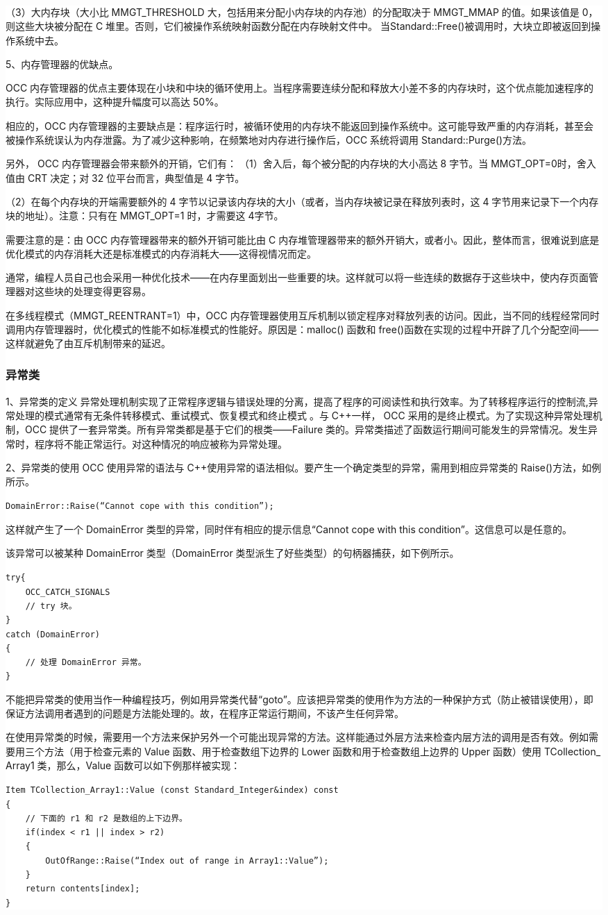 （3）大内存块（大小比 MMGT_THRESHOLD 大，包括用来分配小内存块的内存池）的分配取决于 MMGT_MMAP 的值。如果该值是 0，则这些大块被分配在 C 堆里。否则，它们被操作系统映射函数分配在内存映射文件中。 当Standard::Free()被调用时，大块立即被返回到操作系统中去。

5、内存管理器的优缺点。

OCC 内存管理器的优点主要体现在小块和中块的循环使用上。当程序需要连续分配和释放大小差不多的内存块时，这个优点能加速程序的执行。实际应用中，这种提升幅度可以高达 50%。

相应的，OCC 内存管理器的主要缺点是：程序运行时，被循环使用的内存块不能返回到操作系统中。这可能导致严重的内存消耗，甚至会被操作系统误认为内存泄露。为了减少这种影响，在频繁地对内存进行操作后，OCC 系统将调用 Standard::Purge()方法。

另外， OCC 内存管理器会带来额外的开销，它们有：
（1）舍入后，每个被分配的内存块的大小高达 8 字节。当 MMGT_OPT=0时，舍入值由 CRT 决定；对 32 位平台而言，典型值是 4 字节。

（2）在每个内存块的开端需要额外的 4 字节以记录该内存块的大小（或者，当内存块被记录在释放列表时，这 4 字节用来记录下一个内存块的地址）。注意：只有在 MMGT_OPT=1 时，才需要这 4字节。

需要注意的是：由 OCC 内存管理器带来的额外开销可能比由 C 内存堆管理器带来的额外开销大，或者小。因此，整体而言，很难说到底是优化模式的内存消耗大还是标准模式的内存消耗大——这得视情况而定。

通常，编程人员自己也会采用一种优化技术——在内存里面划出一些重要的块。这样就可以将一些连续的数据存于这些块中，使内存页面管理器对这些块的处理变得更容易。

在多线程模式（MMGT_REENTRANT=1）中，OCC 内存管理器使用互斥机制以锁定程序对释放列表的访问。因此，当不同的线程经常同时调用内存管理器时，优化模式的性能不如标准模式的性能好。原因是：malloc() 函数和 free()函数在实现的过程中开辟了几个分配空间——这样就避免了由互斥机制带来的延迟。

### 异常类

1、异常类的定义
异常处理机制实现了正常程序逻辑与错误处理的分离，提高了程序的可阅读性和执行效率。为了转移程序运行的控制流,异常处理的模式通常有无条件转移模式、重试模式、恢复模式和终止模式 。与 C++一样， OCC 采用的是终止模式。为了实现这种异常处理机制，OCC 提供了一套异常类。所有异常类都是基于它们的根类——Failure 类的。异常类描述了函数运行期间可能发生的异常情况。发生异常时，程序将不能正常运行。对这种情况的响应被称为异常处理。

2、异常类的使用
OCC 使用异常的语法与 C++使用异常的语法相似。要产生一个确定类型的异常，需用到相应异常类的 Raise()方法，如例 所示。

```
DomainError::Raise(“Cannot cope with this condition”);
```

这样就产生了一个 DomainError 类型的异常，同时伴有相应的提示信息“Cannot cope with this condition”。这信息可以是任意的。

该异常可以被某种 DomainError 类型（DomainError 类型派生了好些类型）的句柄器捕获，如下例所示。

```
try{
	OCC_CATCH_SIGNALS
	// try 块。
}
catch (DomainError)
{
	// 处理 DomainError 异常。
}
```

不能把异常类的使用当作一种编程技巧，例如用异常类代替“goto”。应该把异常类的使用作为方法的一种保护方式（防止被错误使用），即保证方法调用者遇到的问题是方法能处理的。故，在程序正常运行期间，不该产生任何异常。

在使用异常类的时候，需要用一个方法来保护另外一个可能出现异常的方法。这样能通过外层方法来检查内层方法的调用是否有效。例如需要用三个方法（用于检查元素的 Value 函数、用于检查数组下边界的 Lower 函数和用于检查数组上边界的 Upper 函数）使用 TCollection_ Array1 类，那么，Value 函数可以如下例那样被实现：

```
Item TCollection_Array1::Value (const Standard_Integer&index) const
{
	// 下面的 r1 和 r2 是数组的上下边界。
	if(index < r1 || index > r2)
	{
		OutOfRange::Raise(“Index out of range in Array1::Value”);
	}
	return contents[index];
}
```
